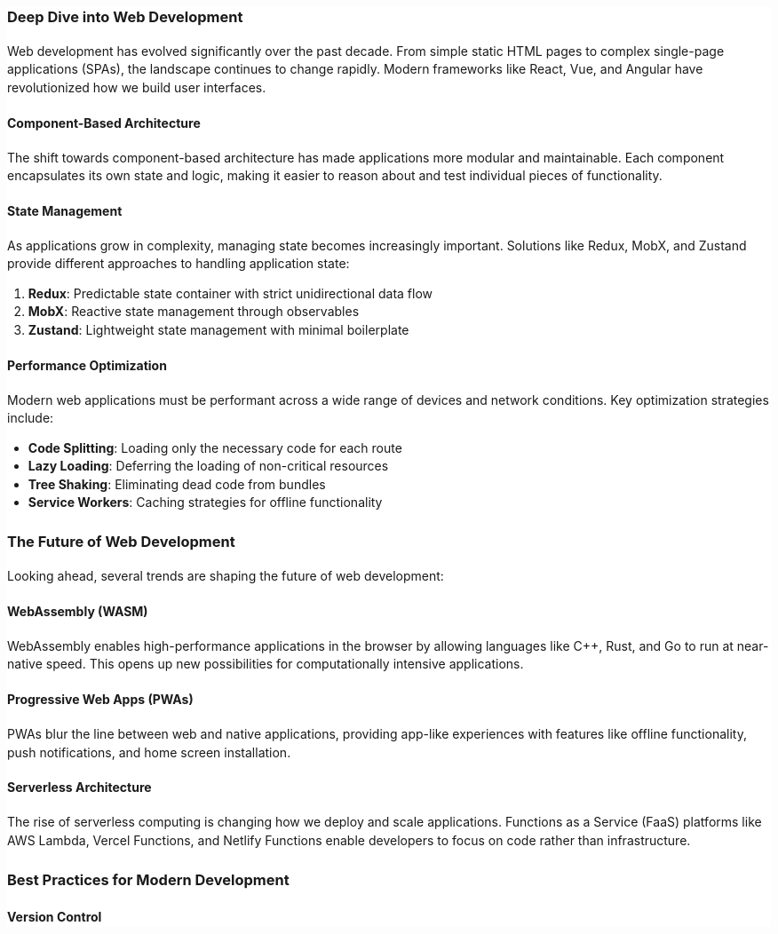 ### Deep Dive into Web Development

Web development has evolved significantly over the past decade. From simple static HTML pages to complex single-page applications (SPAs), the landscape continues to change rapidly. Modern frameworks like React, Vue, and Angular have revolutionized how we build user interfaces.

#### Component-Based Architecture

The shift towards component-based architecture has made applications more modular and maintainable. Each component encapsulates its own state and logic, making it easier to reason about and test individual pieces of functionality.

#### State Management

As applications grow in complexity, managing state becomes increasingly important. Solutions like Redux, MobX, and Zustand provide different approaches to handling application state:

1. **Redux**: Predictable state container with strict unidirectional data flow
2. **MobX**: Reactive state management through observables
3. **Zustand**: Lightweight state management with minimal boilerplate

#### Performance Optimization

Modern web applications must be performant across a wide range of devices and network conditions. Key optimization strategies include:

- **Code Splitting**: Loading only the necessary code for each route
- **Lazy Loading**: Deferring the loading of non-critical resources
- **Tree Shaking**: Eliminating dead code from bundles
- **Service Workers**: Caching strategies for offline functionality

### The Future of Web Development

Looking ahead, several trends are shaping the future of web development:

#### WebAssembly (WASM)

WebAssembly enables high-performance applications in the browser by allowing languages like C++, Rust, and Go to run at near-native speed. This opens up new possibilities for computationally intensive applications.

#### Progressive Web Apps (PWAs)

PWAs blur the line between web and native applications, providing app-like experiences with features like offline functionality, push notifications, and home screen installation.

#### Serverless Architecture

The rise of serverless computing is changing how we deploy and scale applications. Functions as a Service (FaaS) platforms like AWS Lambda, Vercel Functions, and Netlify Functions enable developers to focus on code rather than infrastructure.

### Best Practices for Modern Development

#### Version Control
